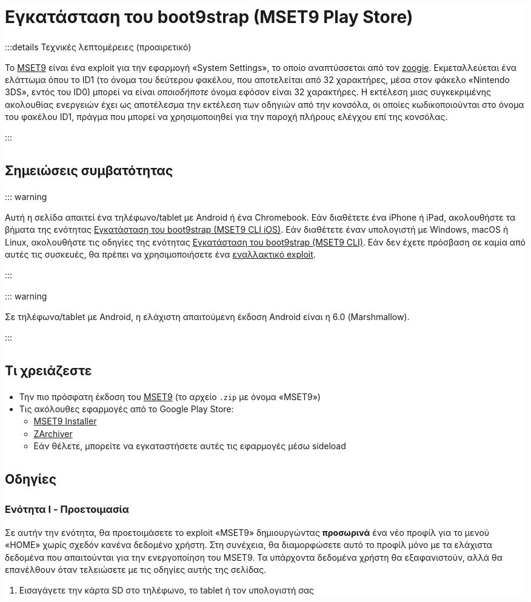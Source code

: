 # Εγκατάσταση του boot9strap (MSET9 Play Store)

:::details Τεχνικές λεπτομέρειες (προαιρετικό)

Το [MSET9](https://github.com/zoogie/MSET9) είναι ένα exploit για την εφαρμογή «System Settings», το οποίο αναπτύσσεται από τον [zoogie](https://github.com/zoogie). Εκμεταλλεύεται ένα ελάττωμα όπου το ID1 (το όνομα του δεύτερου φακέλου, που αποτελείται από 32 χαρακτήρες, μέσα στον φάκελο «Nintendo 3DS», εντός του ID0) μπορεί να είναι _οποιοδήποτε_ όνομα εφόσον είναι 32 χαρακτήρες. Η εκτέλεση μιας συγκεκριμένης ακολουθίας ενεργειών έχει ως αποτέλεσμα την εκτέλεση των οδηγιών από την κονσόλα, οι οποίες κωδικοποιούνται στο όνομα του φακέλου ID1, πράγμα που μπορεί να χρησιμοποιηθεί για την παροχή πλήρους ελέγχου επί της κονσόλας.

:::

## Σημειώσεις συμβατότητας

::: warning

Αυτή η σελίδα απαιτεί ένα τηλέφωνο/tablet με Android ή ένα Chromebook. Εάν διαθέτετε ένα iPhone ή iPad, ακολουθήστε τα βήματα της ενότητας [Εγκατάσταση του boot9strap (MSET9 CLI iOS)](installing-boot9strap-\(mset9-cli-ios\)). Εάν διαθέτετε έναν υπολογιστή με Windows, macOS ή Linux, ακολουθήστε τις οδηγίες της ενότητας [Εγκατάσταση του boot9strap (MSET9 CLI)](installing-boot9strap-\(mset9-cli\)). Εάν δεν έχετε πρόσβαση σε καμία από αυτές τις συσκευές, θα πρέπει να χρησιμοποιήσετε ένα [εναλλακτικό exploit](https://wiki.hacks.guide/wiki/3DS:Alternate_Exploits).

:::

::: warning

Σε τηλέφωνα/tablet με Android, η ελάχιστη απαιτούμενη έκδοση Android είναι η 6.0 (Marshmallow).

:::

## Τι χρειάζεστε

- Την πιο πρόσφατη έκδοση του [MSET9](https://github.com/hacks-guide/MSET9/releases/latest) (το αρχείο `.zip` με όνομα «MSET9»)
- Τις ακόλουθες εφαρμογές από το Google Play Store:
  - [MSET9 Installer](https://play.google.com/store/apps/details?id=moe.saru.homebrew.console3ds.mset9_installer_android)
  - [ZArchiver](https://play.google.com/store/apps/details?id=ru.zdevs.zarchiver)
  - Εάν θέλετε, μπορείτε να εγκαταστήσετε αυτές τις εφαρμογές μέσω sideload

## Οδηγίες

### Ενότητα I - Προετοιμασία

Σε αυτήν την ενότητα, θα προετοιμάσετε το exploit «MSET9» δημιουργώντας **προσωρινά** ένα νέο προφίλ για το μενού «HOME» χωρίς σχεδόν κανένα δεδομένο χρήστη. Στη συνέχεια, θα διαμορφώσετε αυτό το προφίλ μόνο με τα ελάχιστα δεδομένα που απαιτούνται για την ενεργοποίηση του MSET9. Τα υπάρχοντα δεδομένα χρήστη θα εξαφανιστούν, αλλά θα επανέλθουν όταν τελειώσετε με τις οδηγίες αυτής της σελίδας.

1. Εισαγάγετε την κάρτα SD στο τηλέφωνο, το tablet ή τον υπολογιστή σας
